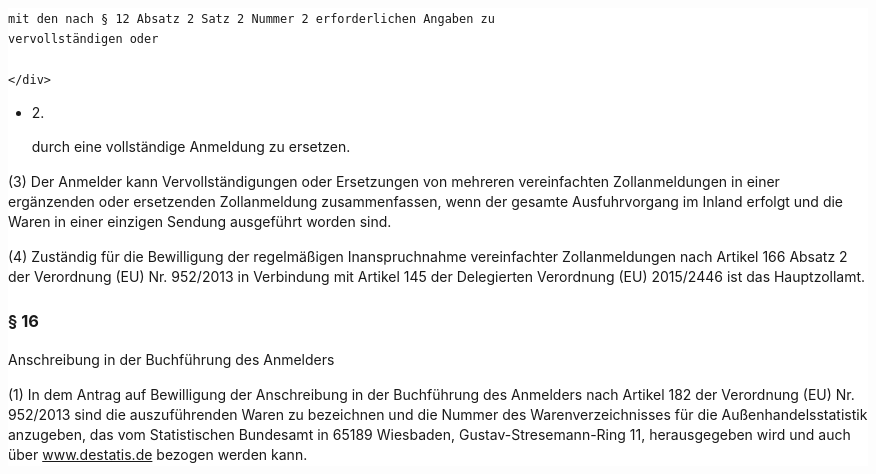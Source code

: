     mit den nach § 12 Absatz 2 Satz 2 Nummer 2 erforderlichen Angaben zu
    vervollständigen oder
    
    </div>

  - 2\.
    
    <div>
    
    durch eine vollständige Anmeldung zu ersetzen.
    
    </div>

</div>

<div class="jurAbsatz">

(3) Der Anmelder kann Vervollständigungen oder Ersetzungen von mehreren
vereinfachten Zollanmeldungen in einer ergänzenden oder ersetzenden
Zollanmeldung zusammenfassen, wenn der gesamte Ausfuhrvorgang im Inland
erfolgt und die Waren in einer einzigen Sendung ausgeführt worden sind.

</div>

<div class="jurAbsatz">

(4) Zuständig für die Bewilligung der regelmäßigen Inanspruchnahme
vereinfachter Zollanmeldungen nach Artikel 166 Absatz 2 der Verordnung
(EU) Nr. 952/2013 in Verbindung mit Artikel 145 der Delegierten
Verordnung (EU) 2015/2446 ist das Hauptzollamt.

</div>

</div>

</div>

</div>

<span id="BJNR286500013BJNE001802118.html"></span>

### § 16  
Anschreibung in der Buchführung des Anmelders

<div>

<div class="jnhtml">

<div>

<div class="jurAbsatz">

(1) In dem Antrag auf Bewilligung der Anschreibung in der Buchführung
des Anmelders nach Artikel 182 der Verordnung (EU) Nr. 952/2013 sind die
auszuführenden Waren zu bezeichnen und die Nummer des
Warenverzeichnisses für die Außenhandelsstatistik anzugeben, das vom
Statistischen Bundesamt in 65189 Wiesbaden, Gustav-Stresemann-Ring 11,
herausgegeben wird und auch über www.destatis.de bezogen werden kann.

</div>

